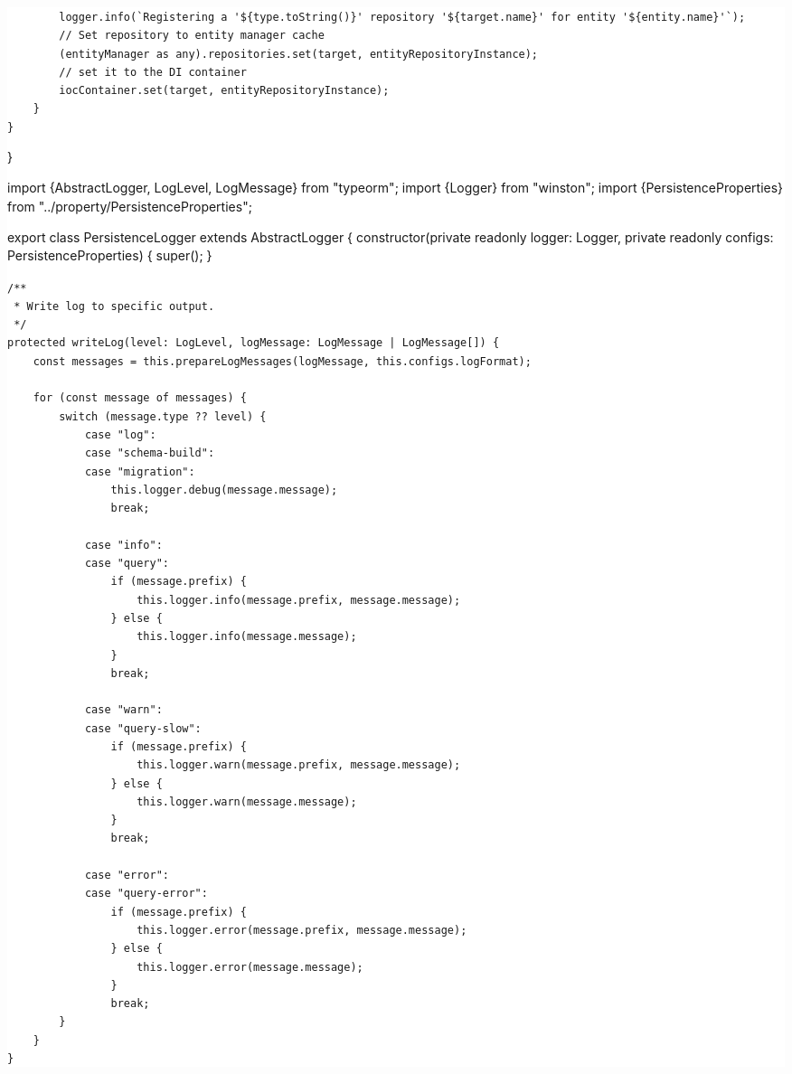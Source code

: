             logger.info(`Registering a '${type.toString()}' repository '${target.name}' for entity '${entity.name}'`);
            // Set repository to entity manager cache
            (entityManager as any).repositories.set(target, entityRepositoryInstance);
            // set it to the DI container
            iocContainer.set(target, entityRepositoryInstance);
        }
    }

}

import {AbstractLogger, LogLevel, LogMessage} from "typeorm";
import {Logger} from "winston";
import {PersistenceProperties} from "../property/PersistenceProperties";

export class PersistenceLogger extends AbstractLogger {
constructor(private readonly logger: Logger, private readonly configs: PersistenceProperties) {
super();
}

    /**
     * Write log to specific output.
     */
    protected writeLog(level: LogLevel, logMessage: LogMessage | LogMessage[]) {
        const messages = this.prepareLogMessages(logMessage, this.configs.logFormat);

        for (const message of messages) {
            switch (message.type ?? level) {
                case "log":
                case "schema-build":
                case "migration":
                    this.logger.debug(message.message);
                    break;

                case "info":
                case "query":
                    if (message.prefix) {
                        this.logger.info(message.prefix, message.message);
                    } else {
                        this.logger.info(message.message);
                    }
                    break;

                case "warn":
                case "query-slow":
                    if (message.prefix) {
                        this.logger.warn(message.prefix, message.message);
                    } else {
                        this.logger.warn(message.message);
                    }
                    break;

                case "error":
                case "query-error":
                    if (message.prefix) {
                        this.logger.error(message.prefix, message.message);
                    } else {
                        this.logger.error(message.message);
                    }
                    break;
            }
        }
    }
